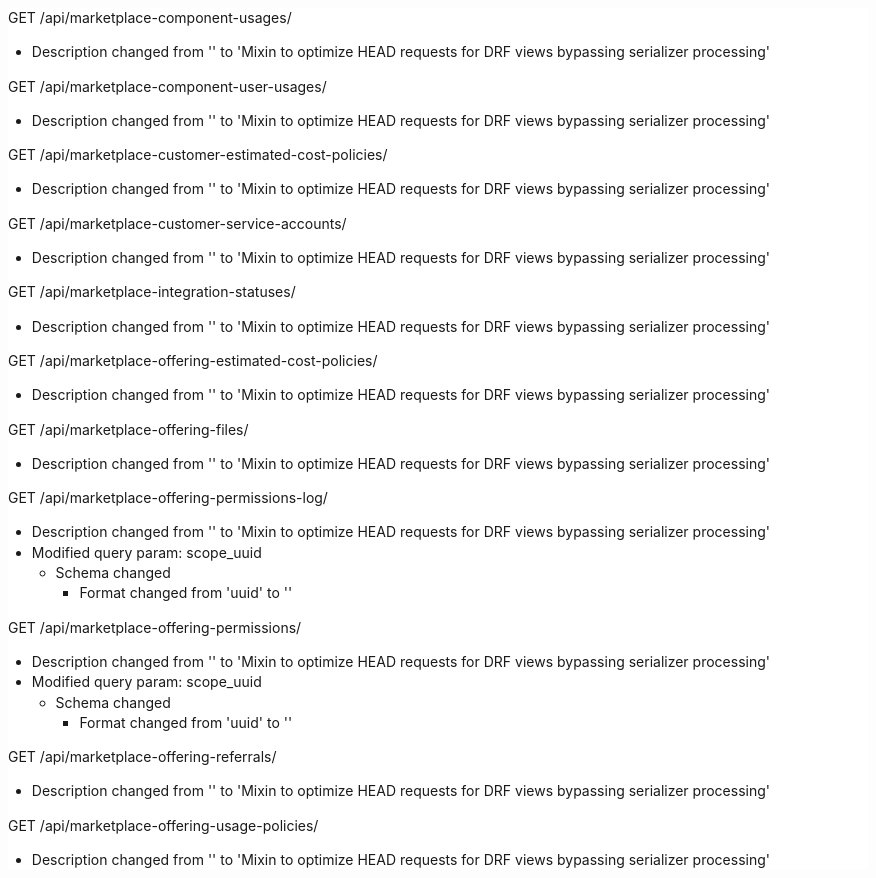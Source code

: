 GET /api/marketplace-component-usages/

- Description changed from '' to 'Mixin to optimize HEAD requests for DRF views bypassing serializer processing'

GET /api/marketplace-component-user-usages/

- Description changed from '' to 'Mixin to optimize HEAD requests for DRF views bypassing serializer processing'

GET /api/marketplace-customer-estimated-cost-policies/

- Description changed from '' to 'Mixin to optimize HEAD requests for DRF views bypassing serializer processing'

GET /api/marketplace-customer-service-accounts/

- Description changed from '' to 'Mixin to optimize HEAD requests for DRF views bypassing serializer processing'

GET /api/marketplace-integration-statuses/

- Description changed from '' to 'Mixin to optimize HEAD requests for DRF views bypassing serializer processing'

GET /api/marketplace-offering-estimated-cost-policies/

- Description changed from '' to 'Mixin to optimize HEAD requests for DRF views bypassing serializer processing'

GET /api/marketplace-offering-files/

- Description changed from '' to 'Mixin to optimize HEAD requests for DRF views bypassing serializer processing'

GET /api/marketplace-offering-permissions-log/

- Description changed from '' to 'Mixin to optimize HEAD requests for DRF views bypassing serializer processing'
- Modified query param: scope_uuid
  - Schema changed
    - Format changed from 'uuid' to ''

GET /api/marketplace-offering-permissions/

- Description changed from '' to 'Mixin to optimize HEAD requests for DRF views bypassing serializer processing'
- Modified query param: scope_uuid
  - Schema changed
    - Format changed from 'uuid' to ''

GET /api/marketplace-offering-referrals/

- Description changed from '' to 'Mixin to optimize HEAD requests for DRF views bypassing serializer processing'

GET /api/marketplace-offering-usage-policies/

- Description changed from '' to 'Mixin to optimize HEAD requests for DRF views bypassing serializer processing'
